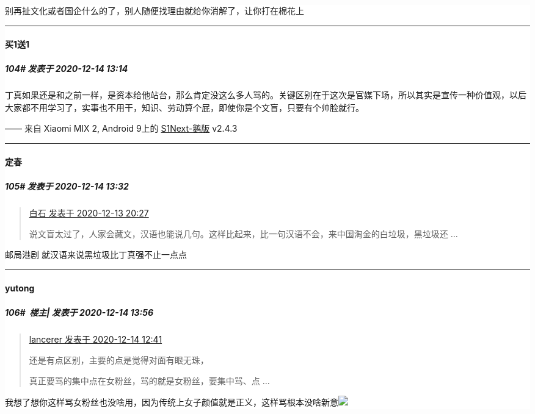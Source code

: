 
别再扯文化或者国企什么的了，别人随便找理由就给你消解了，让你打在棉花上








*****

####  买1送1  
##### 104#       发表于 2020-12-14 13:14




丁真如果还是和之前一样，是资本给他站台，那么肯定没这么多人骂的。关键区别在于这次是官媒下场，所以其实是宣传一种价值观，以后大家都不用学习了，实事也不用干，知识、劳动算个屁，即使你是个文盲，只要有个帅脸就行。

—— 来自 Xiaomi MIX 2, Android 9上的 [S1Next-鹅版](https://github.com/ykrank/S1-Next/releases) v2.4.3







*****

####  定春  
##### 105#       发表于 2020-12-14 13:32



<blockquote><a href="httphttps://bbs.saraba1st.com/2b/forum.php?mod=redirect&amp;goto=findpost&amp;pid=49708622&amp;ptid=1977383" target="_blank">白石 发表于 2020-12-13 20:27</a>

说文盲太过了，人家会藏文，汉语也能说几句。这样比起来，比一句汉语不会，来中国淘金的白垃圾，黑垃圾还 ...</blockquote>
邮局港剧 就汉语来说黑垃圾比丁真强不止一点点







*****

####  yutong  
##### 106#         楼主| 发表于 2020-12-14 13:56



<blockquote><a href="httphttps://bbs.saraba1st.com/2b/forum.php?mod=redirect&amp;goto=findpost&amp;pid=49715376&amp;ptid=1977383" target="_blank">lancerer 发表于 2020-12-14 12:41</a>

还是有点区别，主要的点是觉得对面有眼无珠，


真正要骂的集中点在女粉丝，骂的就是女粉丝，要集中骂、点 ...</blockquote>
我想了想你这样骂女粉丝也没啥用，因为传统上女子颜值就是正义，这样骂根本没啥新意<img src="https://static.saraba1st.com/image/smiley/face2017/180.png" referrerpolicy="no-referrer">




